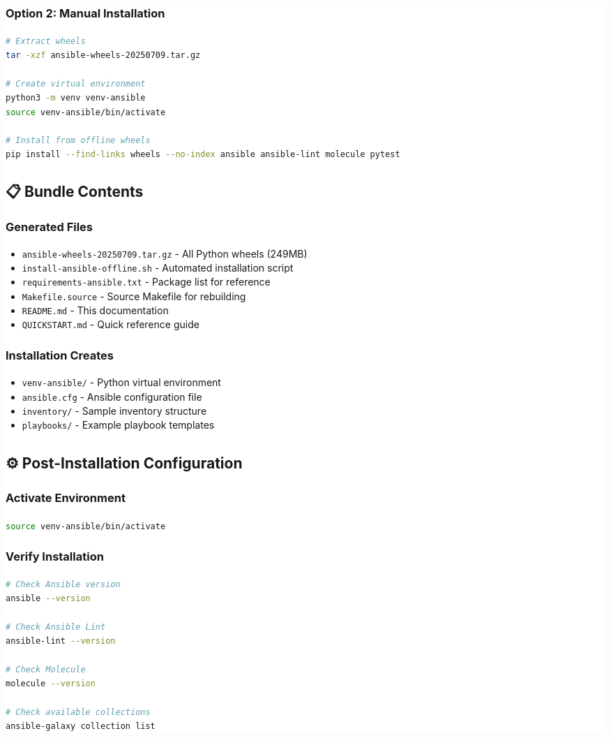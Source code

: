 ### Option 2: Manual Installation
```bash
# Extract wheels
tar -xzf ansible-wheels-20250709.tar.gz

# Create virtual environment
python3 -m venv venv-ansible
source venv-ansible/bin/activate

# Install from offline wheels
pip install --find-links wheels --no-index ansible ansible-lint molecule pytest
```

## 📋 Bundle Contents

### Generated Files
- `ansible-wheels-20250709.tar.gz` - All Python wheels (249MB)
- `install-ansible-offline.sh` - Automated installation script
- `requirements-ansible.txt` - Package list for reference
- `Makefile.source` - Source Makefile for rebuilding
- `README.md` - This documentation
- `QUICKSTART.md` - Quick reference guide

### Installation Creates
- `venv-ansible/` - Python virtual environment
- `ansible.cfg` - Ansible configuration file
- `inventory/` - Sample inventory structure
- `playbooks/` - Example playbook templates

## ⚙️ Post-Installation Configuration

### Activate Environment
```bash
source venv-ansible/bin/activate
```

### Verify Installation
```bash
# Check Ansible version
ansible --version

# Check Ansible Lint
ansible-lint --version

# Check Molecule
molecule --version

# Check available collections
ansible-galaxy collection list
```
